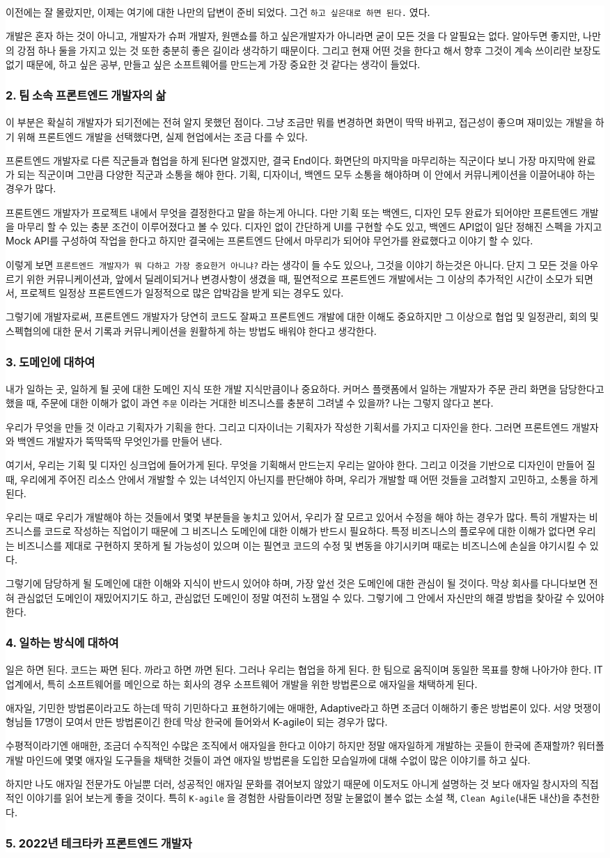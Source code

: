 이전에는 잘 몰랐지만, 이제는 여기에 대한 나만의 답변이 준비 되었다. 그건 `하고 싶은대로 하면 된다.` 였다.

개발은 혼자 하는 것이 아니고, 개발자가 슈퍼 개발자, 원맨쇼를 하고 싶은개발자가 아니라면 굳이 모든 것을 다 알필요는 없다. 알아두면 좋지만, 나만의 강점 하나 둘을 가지고 있는 것 또한 충분히 좋은 길이라 생각하기 때문이다. 그리고 현재 어떤 것을 한다고 해서 향후 그것이 계속 쓰이리란 보장도 없기 때문에, 하고 싶은 공부, 만들고 싶은 소프트웨어를 만드는게 가장 중요한 것 같다는 생각이 들었다.

### 2. 팀 소속 프론트엔드 개발자의 삶

이 부분은 확실히 개발자가 되기전에는 전혀 알지 못했던 점이다. 그냥 조금만 뭐를 변경하면 화면이 딱딱 바뀌고, 접근성이 좋으며 재미있는 개발을 하기 위해 프론트엔드 개발을 선택했다면, 실제 현업에서는 조금 다를 수 있다.

프론트엔드 개발자로 다른 직군들과 협업을 하게 된다면 알겠지만, 결국 End이다. 화면단의 마지막을 마무리하는 직군이다 보니 가장 마지막에 완료가 되는 직군이며 그만큼 다양한 직군과 소통을 해야 한다. 기획, 디자이너, 백엔드 모두 소통을 해야하며 이 안에서 커뮤니케이션을 이끌어내야 하는 경우가 많다.

프론트엔드 개발자가 프로젝트 내에서 무엇을 결정한다고 말을 하는게 아니다. 다만 기획 또는 백엔드, 디자인 모두 완료가 되어야만 프론트엔드 개발을 마무리 할 수 있는 충분 조건이 이루어졌다고 볼 수 있다. 디자인 없이 간단하게 UI를 구현할 수도 있고, 백엔드 API없이 일단 정해진 스펙을 가지고 Mock API를 구성하여 작업을 한다고 하지만 결국에는 프론트엔드 단에서 마무리가 되어야 무언가를 완료했다고 이야기 할 수 있다.

이렇게 보면 `프론트엔드 개발자가 뭐 다하고 가장 중요한거 아니냐?` 라는 생각이 들 수도 있으나, 그것을 이야기 하는것은 아니다. 단지 그 모든 것을 아우르기 위한 커뮤니케이션과, 앞에서 딜레이되거나 변경사항이 생겼을 때, 필연적으로 프론트엔드 개발에서는 그 이상의 추가적인 시간이 소모가 되면서, 프로젝트 일정상 프론트엔드가 일정적으로 많은 압박감을 받게 되는 경우도 있다.

그렇기에 개발자로써, 프론트엔드 개발자가 당연히 코드도 잘짜고 프론트엔드 개발에 대한 이해도 중요하지만 그 이상으로 협업 및 일정관리, 회의 및 스펙협의에 대한 문서 기록과 커뮤니케이션을 원활하게 하는 방법도 배워야 한다고 생각한다.

### 3. 도메인에 대하여

내가 일하는 곳, 일하게 될 곳에 대한 도메인 지식 또한 개발 지식만큼이나 중요하다. 커머스 플랫폼에서 일하는 개발자가 주문 관리 화면을 담당한다고 했을 때, 주문에 대한 이해가 없이 과연 `주문` 이라는 거대한 비즈니스를 충분히 그려낼 수 있을까? 나는 그렇지 않다고 본다.

우리가 무엇을 만들 것 이라고 기획자가 기획을 한다. 그리고 디자이너는 기획자가 작성한 기획서를 가지고 디자인을 한다. 그러면 프론트엔드 개발자와 백엔드 개발자가 뚝딱뚝딱 무엇인가를 만들어 낸다.

여기서, 우리는 기획 및 디자인 싱크업에 들어가게 된다. 무엇을 기획해서 만드는지 우리는 알아야 한다. 그리고 이것을 기반으로 디자인이 만들어 질 때, 우리에게 주어진 리소스 안에서 개발할 수 있는 녀석인지 아닌지를 판단해야 하며, 우리가 개발할 때 어떤 것들을 고려할지 고민하고, 소통을 하게 된다.

우리는 때로 우리가 개발해야 하는 것들에서 몇몇 부분들을 놓치고 있어서, 우리가 잘 모르고 있어서
수정을 해야 하는 경우가 많다. 특히 개발자는 비즈니스를 코드로 작성하는 직업이기 때문에 그 비즈니스 도메인에 대한 이해가 반드시 필요하다. 특정 비즈니스의 플로우에 대한 이해가 없다면 우리는 비즈니스를 제대로 구현하지 못하게 될 가능성이 있으며 이는 필연코 코드의 수정 및 변동을 야기시키며 때로는 비즈니스에 손실을 야기시킬 수 있다.

그렇기에 담당하게 될 도메인에 대한 이해와 지식이 반드시 있어야 하며, 가장 앞선 것은 도메인에 대한 관심이 될 것이다. 막상 회사를 다니다보면 전혀 관심없던 도메인이 재밌어지기도 하고, 관심없던 도메인이 정말 여전히 노잼일 수 있다. 그렇기에 그 안에서 자신만의 해결 방법을 찾아갈 수 있어야 한다.

### 4. 일하는 방식에 대하여

일은 하면 된다. 코드는 짜면 된다. 까라고 하면 까면 된다. 그러나 우리는 협업을 하게 된다. 한 팀으로 움직이며 동일한 목표를 향해 나아가야 한다. IT 업계에서, 특히 소프트웨어를 메인으로 하는 회사의 경우 소프트웨어 개발을 위한 방법론으로 애자일을 채택하게 된다.

애자일, 기민한 방법론이라고도 하는데 딱히 기민하다고 표현하기에는 애매한, Adaptive라고 하면 조금더 이해하기 좋은 방법론이 있다. 서양 멋쟁이 형님들 17명이 모여서 만든 방법론이긴 한데 막상 한국에 들어와서 K-agile이 되는 경우가 많다.

수평적이라기엔 애매한, 조금더 수직적인 수많은 조직에서 애자일을 한다고 이야기 하지만 정말 애자일하게 개발하는 곳들이 한국에 존재할까? 워터폴 개발 마인드에 몇몇 애자일 도구들을 채택한 것들이 과연 애자일 방법론을 도입한 모습일까에 대해 수없이 많은 이야기를 하고 싶다.

하지만 나도 애자일 전문가도 아닐뿐 더러, 성공적인 애자일 문화를 겪어보지 않았기 때문에 이도저도 아니게 설명하는 것 보다 애자일 창시자의 직접적인 이야기를 읽어 보는게 좋을 것이다. 특히 `K-agile` 을 경험한 사람들이라면 정말 눈물없이 볼수 없는 소설 책, `Clean Agile`(내돈 내산)을 추천한다.

### 5. 2022년 테크타카 프론트엔드 개발자

